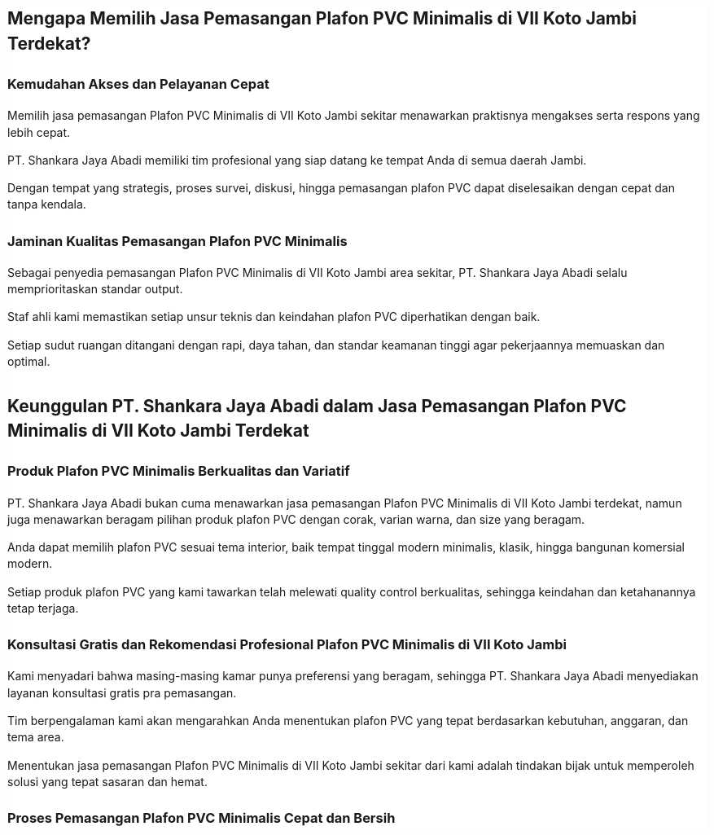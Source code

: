 
## Mengapa Memilih Jasa Pemasangan Plafon PVC Minimalis di VII Koto Jambi Terdekat?

### Kemudahan Akses dan Pelayanan Cepat

Memilih jasa pemasangan Plafon PVC Minimalis di VII Koto Jambi sekitar menawarkan praktisnya mengakses serta respons yang lebih cepat.

PT. Shankara Jaya Abadi memiliki tim profesional yang siap datang ke tempat Anda di semua daerah Jambi.

Dengan tempat yang strategis, proses survei, diskusi, hingga pemasangan plafon PVC dapat diselesaikan dengan cepat dan tanpa kendala.

### Jaminan Kualitas Pemasangan Plafon PVC Minimalis

Sebagai penyedia pemasangan Plafon PVC Minimalis di VII Koto Jambi area sekitar, PT. Shankara Jaya Abadi selalu memprioritaskan standar output.

Staf ahli kami memastikan setiap unsur teknis dan keindahan plafon PVC diperhatikan dengan baik.

Setiap sudut ruangan ditangani dengan rapi, daya tahan, dan standar keamanan tinggi agar pekerjaannya memuaskan dan optimal.

## Keunggulan PT. Shankara Jaya Abadi dalam Jasa Pemasangan Plafon PVC Minimalis di VII Koto Jambi Terdekat

### Produk Plafon PVC Minimalis Berkualitas dan Variatif

PT. Shankara Jaya Abadi bukan cuma menawarkan jasa pemasangan Plafon PVC Minimalis di VII Koto Jambi terdekat, namun juga menawarkan beragam pilihan produk plafon PVC dengan corak, varian warna, dan size yang beragam.

Anda dapat memilih plafon PVC sesuai tema interior, baik tempat tinggal modern minimalis, klasik, hingga bangunan komersial modern.

Setiap produk plafon PVC yang kami tawarkan telah melewati quality control berkualitas, sehingga keindahan dan ketahanannya tetap terjaga.

### Konsultasi Gratis dan Rekomendasi Profesional Plafon PVC Minimalis di VII Koto Jambi

Kami menyadari bahwa masing-masing kamar punya preferensi yang beragam, sehingga PT. Shankara Jaya Abadi menyediakan layanan konsultasi gratis pra pemasangan.

Tim berpengalaman kami akan mengarahkan Anda menentukan plafon PVC yang tepat berdasarkan kebutuhan, anggaran, dan tema area.

Menentukan jasa pemasangan Plafon PVC Minimalis di VII Koto Jambi sekitar dari kami adalah tindakan bijak untuk memperoleh solusi yang tepat sasaran dan hemat.

### Proses Pemasangan Plafon PVC Minimalis Cepat dan Bersih
